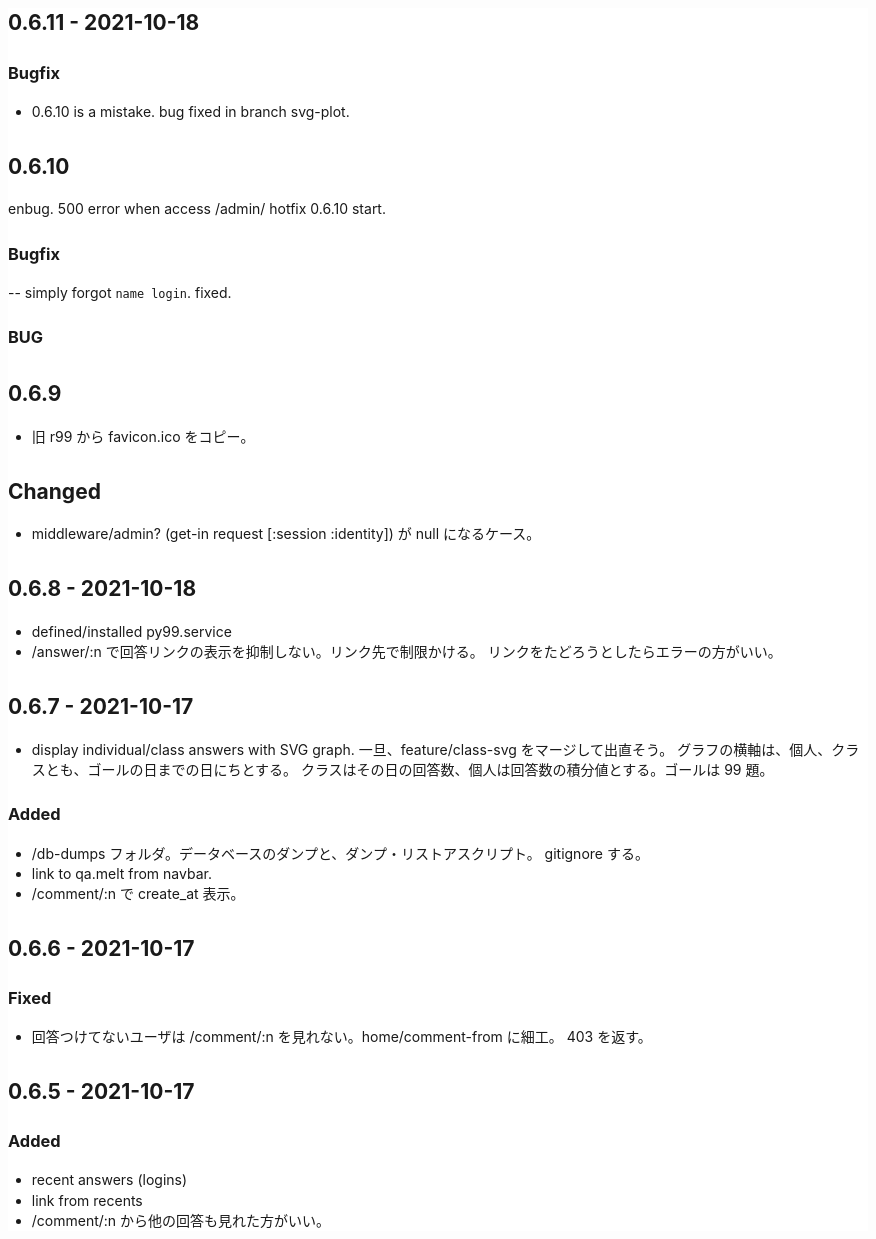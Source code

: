 ## 0.6.11 - 2021-10-18
### Bugfix
- 0.6.10 is a mistake. bug fixed in branch svg-plot.

## 0.6.10
enbug. 500 error  when access /admin/
hotfix 0.6.10 start.
### Bugfix
-- simply forgot `name login`. fixed.

### BUG
## 0.6.9
* 旧 r99 から favicon.ico をコピー。
## Changed
* middleware/admin? (get-in request [:session :identity]) が null になるケース。

## 0.6.8 - 2021-10-18
* defined/installed py99.service
* /answer/:n で回答リンクの表示を抑制しない。リンク先で制限かける。
  リンクをたどろうとしたらエラーの方がいい。

## 0.6.7 - 2021-10-17
* display individual/class answers with SVG graph.
一旦、feature/class-svg をマージして出直そう。
グラフの横軸は、個人、クラスとも、ゴールの日までの日にちとする。
クラスはその日の回答数、個人は回答数の積分値とする。ゴールは 99 題。
### Added
* /db-dumps フォルダ。データベースのダンプと、ダンプ・リストアスクリプト。
gitignore する。
* link to qa.melt from navbar.
* /comment/:n で create_at 表示。

## 0.6.6 - 2021-10-17
### Fixed
* 回答つけてないユーザは /comment/:n を見れない。home/comment-from に細工。
  403 を返す。

## 0.6.5 - 2021-10-17
### Added
- recent answers (logins)
- link from recents
- /comment/:n から他の回答も見れた方がいい。
